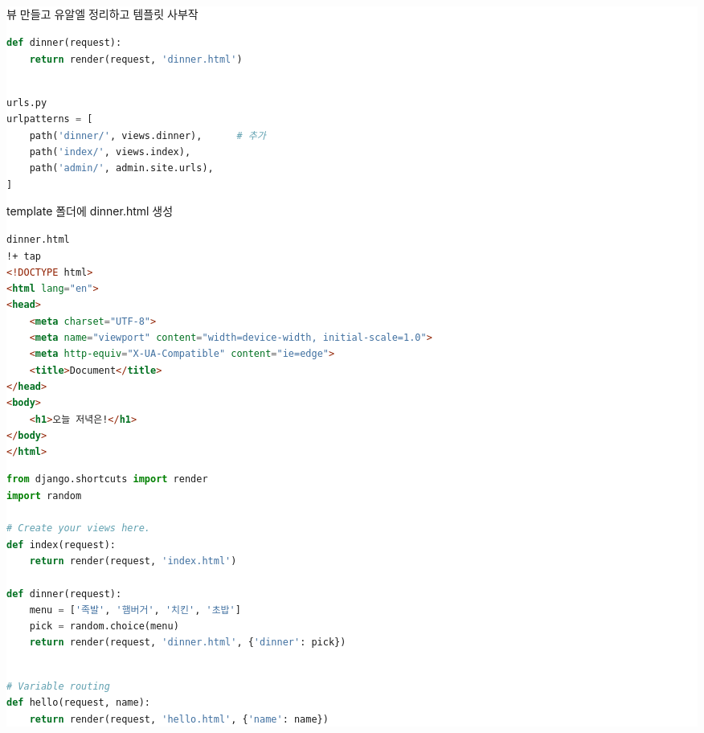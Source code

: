
뷰 만들고 유알엘 정리하고 템플릿 사부작



```python
def dinner(request):
    return render(request, 'dinner.html')
    
```

```python
urls.py 
urlpatterns = [
    path('dinner/', views.dinner),      # 추가
    path('index/', views.index),
    path('admin/', admin.site.urls),
]
```

template 폴더에 dinner.html 생성

```html
dinner.html
!+ tap
<!DOCTYPE html>
<html lang="en">
<head>
    <meta charset="UTF-8">
    <meta name="viewport" content="width=device-width, initial-scale=1.0">
    <meta http-equiv="X-UA-Compatible" content="ie=edge">
    <title>Document</title>
</head>
<body>
    <h1>오늘 저녁은!</h1>
</body>
</html>
```

```python
from django.shortcuts import render
import random

# Create your views here.
def index(request):
    return render(request, 'index.html')

def dinner(request):
    menu = ['족발', '햄버거', '치킨', '초밥']
    pick = random.choice(menu)
    return render(request, 'dinner.html', {'dinner': pick})
    
```





```python
# Variable routing
def hello(request, name):
    return render(request, 'hello.html', {'name': name})
```
